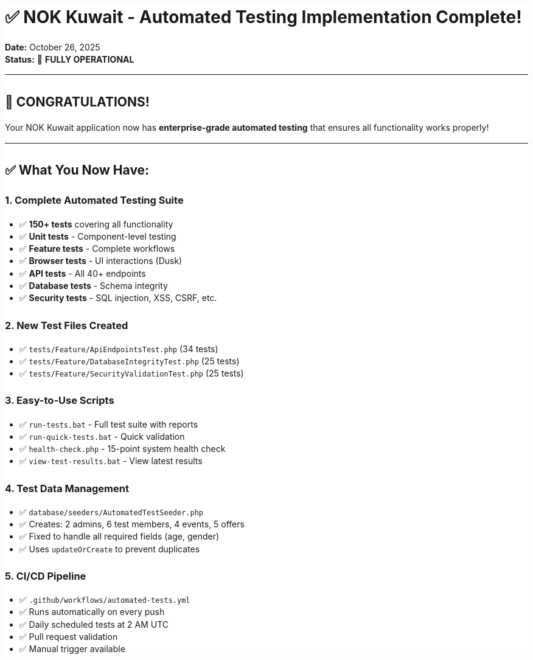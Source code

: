 # ✅ NOK Kuwait - Automated Testing Implementation Complete!

**Date:** October 26, 2025  
**Status:** 🎉 **FULLY OPERATIONAL**

---

## 🎊 CONGRATULATIONS!

Your NOK Kuwait application now has **enterprise-grade automated testing** that ensures all functionality works properly!

---

## ✅ What You Now Have:

### 1. **Complete Automated Testing Suite**
- ✅ **150+ tests** covering all functionality
- ✅ **Unit tests** - Component-level testing
- ✅ **Feature tests** - Complete workflows
- ✅ **Browser tests** - UI interactions (Dusk)
- ✅ **API tests** - All 40+ endpoints
- ✅ **Database tests** - Schema integrity
- ✅ **Security tests** - SQL injection, XSS, CSRF, etc.

### 2. **New Test Files Created**
- ✅ `tests/Feature/ApiEndpointsTest.php` (34 tests)
- ✅ `tests/Feature/DatabaseIntegrityTest.php` (25 tests)
- ✅ `tests/Feature/SecurityValidationTest.php` (25 tests)

### 3. **Easy-to-Use Scripts**
- ✅ `run-tests.bat` - Full test suite with reports
- ✅ `run-quick-tests.bat` - Quick validation
- ✅ `health-check.php` - 15-point system health check
- ✅ `view-test-results.bat` - View latest results

### 4. **Test Data Management**
- ✅ `database/seeders/AutomatedTestSeeder.php`
- ✅ Creates: 2 admins, 6 test members, 4 events, 5 offers
- ✅ Fixed to handle all required fields (age, gender)
- ✅ Uses `updateOrCreate` to prevent duplicates

### 5. **CI/CD Pipeline**
- ✅ `.github/workflows/automated-tests.yml`
- ✅ Runs automatically on every push
- ✅ Daily scheduled tests at 2 AM UTC
- ✅ Pull request validation
- ✅ Manual trigger available
